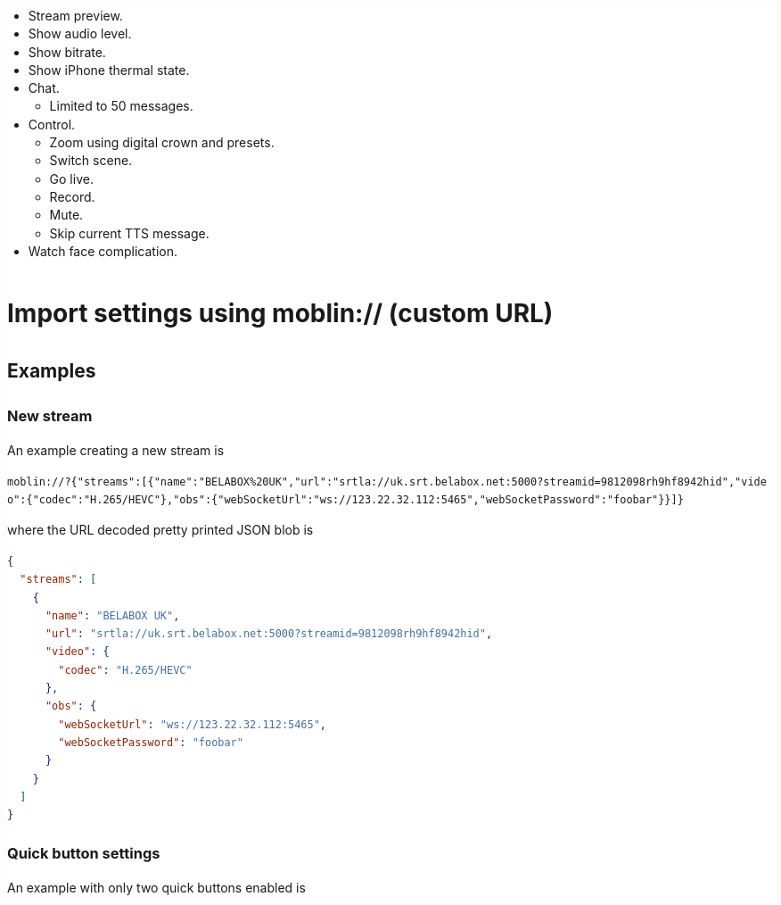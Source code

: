 - Stream preview.
- Show audio level.
- Show bitrate.
- Show iPhone thermal state.
- Chat.
  - Limited to 50 messages.
- Control.
  - Zoom using digital crown and presets.
  - Switch scene.
  - Go live.
  - Record.
  - Mute.
  - Skip current TTS message.
- Watch face complication.

# Import settings using moblin:// (custom URL)

## Examples

### New stream

An example creating a new stream is

```
moblin://?{"streams":[{"name":"BELABOX%20UK","url":"srtla://uk.srt.belabox.net:5000?streamid=9812098rh9hf8942hid","video":{"codec":"H.265/HEVC"},"obs":{"webSocketUrl":"ws://123.22.32.112:5465","webSocketPassword":"foobar"}}]}
```

where the URL decoded pretty printed JSON blob is

``` json
{
  "streams": [
    {
      "name": "BELABOX UK",
      "url": "srtla://uk.srt.belabox.net:5000?streamid=9812098rh9hf8942hid",
      "video": {
        "codec": "H.265/HEVC"
      },
      "obs": {
        "webSocketUrl": "ws://123.22.32.112:5465",
        "webSocketPassword": "foobar"
      }
    }
  ]
}
```

### Quick button settings

An example with only two quick buttons enabled is
